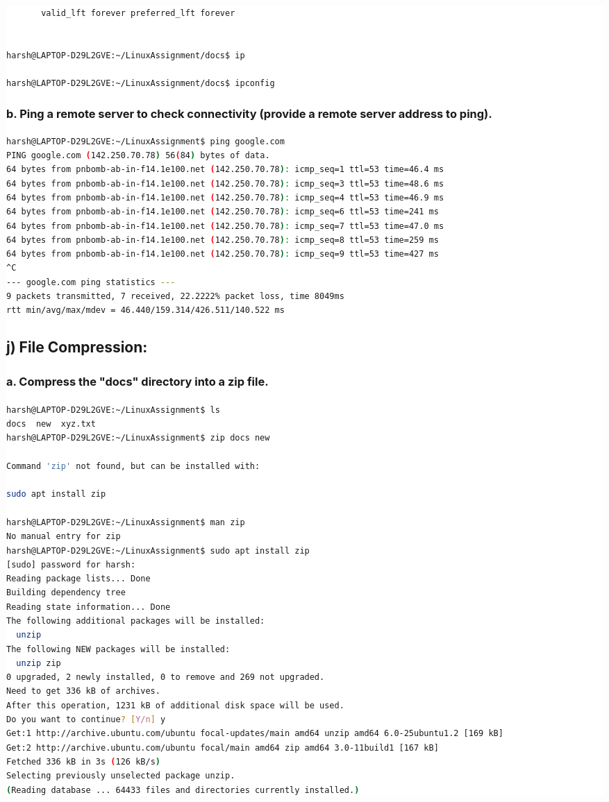 ```bash
       valid_lft forever preferred_lft forever


harsh@LAPTOP-D29L2GVE:~/LinuxAssignment/docs$ ip

harsh@LAPTOP-D29L2GVE:~/LinuxAssignment/docs$ ipconfig


```


### b. Ping a remote server to check connectivity (provide a remote server address to ping).

```bash
harsh@LAPTOP-D29L2GVE:~/LinuxAssignment$ ping google.com
PING google.com (142.250.70.78) 56(84) bytes of data.
64 bytes from pnbomb-ab-in-f14.1e100.net (142.250.70.78): icmp_seq=1 ttl=53 time=46.4 ms
64 bytes from pnbomb-ab-in-f14.1e100.net (142.250.70.78): icmp_seq=3 ttl=53 time=48.6 ms
64 bytes from pnbomb-ab-in-f14.1e100.net (142.250.70.78): icmp_seq=4 ttl=53 time=46.9 ms
64 bytes from pnbomb-ab-in-f14.1e100.net (142.250.70.78): icmp_seq=6 ttl=53 time=241 ms
64 bytes from pnbomb-ab-in-f14.1e100.net (142.250.70.78): icmp_seq=7 ttl=53 time=47.0 ms
64 bytes from pnbomb-ab-in-f14.1e100.net (142.250.70.78): icmp_seq=8 ttl=53 time=259 ms
64 bytes from pnbomb-ab-in-f14.1e100.net (142.250.70.78): icmp_seq=9 ttl=53 time=427 ms
^C
--- google.com ping statistics ---
9 packets transmitted, 7 received, 22.2222% packet loss, time 8049ms
rtt min/avg/max/mdev = 46.440/159.314/426.511/140.522 ms
```


## j) File Compression:
### a. Compress the "docs" directory into a zip file.

```bash
harsh@LAPTOP-D29L2GVE:~/LinuxAssignment$ ls
docs  new  xyz.txt
harsh@LAPTOP-D29L2GVE:~/LinuxAssignment$ zip docs new

Command 'zip' not found, but can be installed with:

sudo apt install zip

harsh@LAPTOP-D29L2GVE:~/LinuxAssignment$ man zip
No manual entry for zip
harsh@LAPTOP-D29L2GVE:~/LinuxAssignment$ sudo apt install zip
[sudo] password for harsh:
Reading package lists... Done
Building dependency tree
Reading state information... Done
The following additional packages will be installed:
  unzip
The following NEW packages will be installed:
  unzip zip
0 upgraded, 2 newly installed, 0 to remove and 269 not upgraded.
Need to get 336 kB of archives.
After this operation, 1231 kB of additional disk space will be used.
Do you want to continue? [Y/n] y
Get:1 http://archive.ubuntu.com/ubuntu focal-updates/main amd64 unzip amd64 6.0-25ubuntu1.2 [169 kB]
Get:2 http://archive.ubuntu.com/ubuntu focal/main amd64 zip amd64 3.0-11build1 [167 kB]
Fetched 336 kB in 3s (126 kB/s)
Selecting previously unselected package unzip.
(Reading database ... 64433 files and directories currently installed.)
```